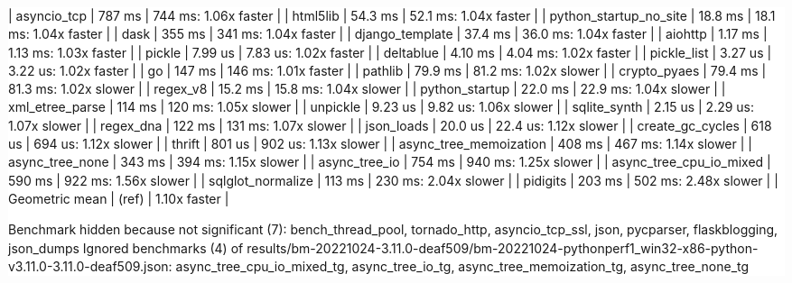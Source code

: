 | asyncio_tcp              | 787 ms                                                          | 744 ms: 1.06x faster                                            |
| html5lib                 | 54.3 ms                                                         | 52.1 ms: 1.04x faster                                           |
| python_startup_no_site   | 18.8 ms                                                         | 18.1 ms: 1.04x faster                                           |
| dask                     | 355 ms                                                          | 341 ms: 1.04x faster                                            |
| django_template          | 37.4 ms                                                         | 36.0 ms: 1.04x faster                                           |
| aiohttp                  | 1.17 ms                                                         | 1.13 ms: 1.03x faster                                           |
| pickle                   | 7.99 us                                                         | 7.83 us: 1.02x faster                                           |
| deltablue                | 4.10 ms                                                         | 4.04 ms: 1.02x faster                                           |
| pickle_list              | 3.27 us                                                         | 3.22 us: 1.02x faster                                           |
| go                       | 147 ms                                                          | 146 ms: 1.01x faster                                            |
| pathlib                  | 79.9 ms                                                         | 81.2 ms: 1.02x slower                                           |
| crypto_pyaes             | 79.4 ms                                                         | 81.3 ms: 1.02x slower                                           |
| regex_v8                 | 15.2 ms                                                         | 15.8 ms: 1.04x slower                                           |
| python_startup           | 22.0 ms                                                         | 22.9 ms: 1.04x slower                                           |
| xml_etree_parse          | 114 ms                                                          | 120 ms: 1.05x slower                                            |
| unpickle                 | 9.23 us                                                         | 9.82 us: 1.06x slower                                           |
| sqlite_synth             | 2.15 us                                                         | 2.29 us: 1.07x slower                                           |
| regex_dna                | 122 ms                                                          | 131 ms: 1.07x slower                                            |
| json_loads               | 20.0 us                                                         | 22.4 us: 1.12x slower                                           |
| create_gc_cycles         | 618 us                                                          | 694 us: 1.12x slower                                            |
| thrift                   | 801 us                                                          | 902 us: 1.13x slower                                            |
| async_tree_memoization   | 408 ms                                                          | 467 ms: 1.14x slower                                            |
| async_tree_none          | 343 ms                                                          | 394 ms: 1.15x slower                                            |
| async_tree_io            | 754 ms                                                          | 940 ms: 1.25x slower                                            |
| async_tree_cpu_io_mixed  | 590 ms                                                          | 922 ms: 1.56x slower                                            |
| sqlglot_normalize        | 113 ms                                                          | 230 ms: 2.04x slower                                            |
| pidigits                 | 203 ms                                                          | 502 ms: 2.48x slower                                            |
| Geometric mean           | (ref)                                                           | 1.10x faster                                                    |

Benchmark hidden because not significant (7): bench_thread_pool, tornado_http, asyncio_tcp_ssl, json, pycparser, flaskblogging, json_dumps
Ignored benchmarks (4) of results/bm-20221024-3.11.0-deaf509/bm-20221024-pythonperf1_win32-x86-python-v3.11.0-3.11.0-deaf509.json: async_tree_cpu_io_mixed_tg, async_tree_io_tg, async_tree_memoization_tg, async_tree_none_tg
